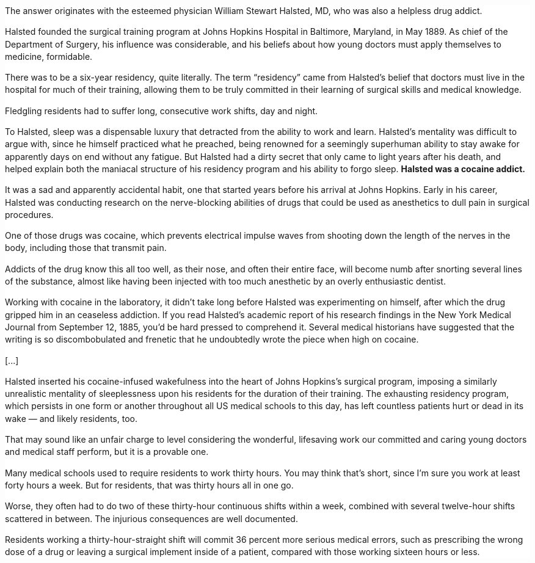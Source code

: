 The answer originates with the esteemed physician William Stewart Halsted, MD, who was also a helpless drug addict.

Halsted founded the surgical training program at Johns Hopkins Hospital in Baltimore, Maryland, in May 1889. As chief of the Department of Surgery, his influence was considerable, and his beliefs about how young doctors must apply themselves to medicine, formidable. 

There was to be a six-year residency, quite literally. The term “residency” came from Halsted’s belief that doctors must live in the hospital for much of their training, allowing them to be truly committed in their learning of surgical skills and medical knowledge. 

Fledgling residents had to suffer long, consecutive work shifts, day and night. 

To Halsted, sleep was a dispensable luxury that detracted from the ability to work and learn. Halsted’s mentality was difficult to argue with, since he himself practiced what he preached, being renowned for a seemingly superhuman ability to stay awake for apparently days on end without any fatigue. But Halsted had a dirty secret that only came to light years after his death, and helped explain both the maniacal structure of his residency program and his ability to forgo sleep. **Halsted was a cocaine addict.** 

It was a sad and apparently accidental habit, one that started years before his arrival at Johns Hopkins. Early in his career, Halsted was conducting research on the nerve-blocking abilities of drugs that could be used as anesthetics to dull pain in surgical procedures. 

One of those drugs was cocaine, which prevents electrical impulse waves from shooting down the length of the nerves in the body, including those that transmit pain. 

Addicts of the drug know this all too well, as their nose, and often their entire face, will become numb after snorting several lines of the substance, almost like having been injected with too much anesthetic by an overly enthusiastic dentist. 

Working with cocaine in the laboratory, it didn’t take long before Halsted was experimenting on himself, after which the drug gripped him in an ceaseless addiction. If you read Halsted’s academic report of his research findings in the New York Medical Journal from September 12, 1885, you’d be hard pressed to comprehend it. Several medical historians have suggested that the writing is so discombobulated and frenetic that he undoubtedly wrote the piece when high on cocaine. 

[...]

Halsted inserted his cocaine-infused wakefulness into the heart of Johns Hopkins’s surgical program, imposing a similarly unrealistic mentality of sleeplessness upon his residents for the duration of their training. The exhausting residency program, which persists in one form or another throughout all US medical schools to this day, has left countless patients hurt or dead in its wake — and likely residents, too. 

That may sound like an unfair charge to level considering the wonderful, lifesaving work our committed and caring young doctors and medical staff perform, but it is a provable one. 

Many medical schools used to require residents to work thirty hours. You may think that’s short, since I’m sure you work at least forty hours a week. But for residents, that was thirty hours all in one go. 

Worse, they often had to do two of these thirty-hour continuous shifts within a week, combined with several twelve-hour shifts scattered in between. The injurious consequences are well documented. 

Residents working a thirty-hour-straight shift will commit 36 percent more serious medical errors, such as prescribing the wrong dose of a drug or leaving a surgical implement inside of a patient, compared with those working sixteen hours or less. 
